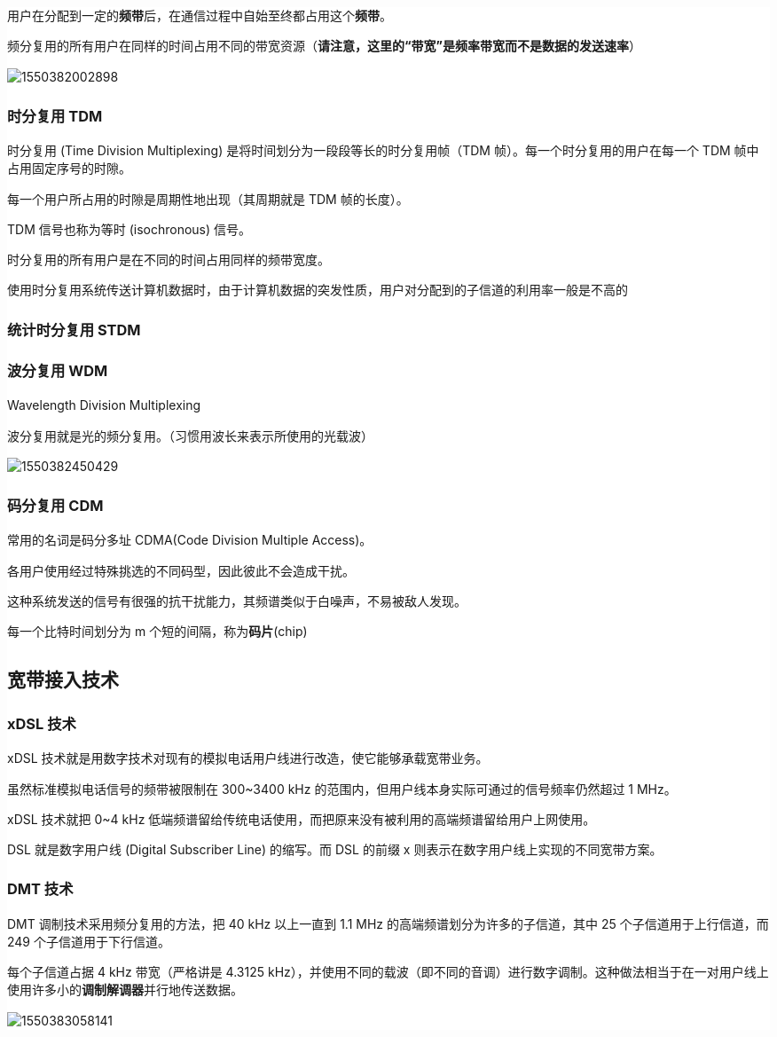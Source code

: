 用户在分配到一定的**频带**后，在通信过程中自始至终都占用这个**频带**。

频分复用的所有用户在同样的时间占用不同的带宽资源（**请注意，这里的“带宽”是频率带宽而不是数据的发送速率**）

![1550382002898](/img/user/programming/basic/cs-basic/network/1550382002898.png)

### 时分复用 TDM

时分复用 (Time Division Multiplexing) 是将时间划分为一段段等长的时分复用帧（TDM 帧）。每一个时分复用的用户在每一个 TDM 帧中占用固定序号的时隙。

每一个用户所占用的时隙是周期性地出现（其周期就是 TDM 帧的长度）。

TDM 信号也称为等时 (isochronous) 信号。

时分复用的所有用户是在不同的时间占用同样的频带宽度。

使用时分复用系统传送计算机数据时，由于计算机数据的突发性质，用户对分配到的子信道的利用率一般是不高的

### 统计时分复用 STDM

### 波分复用 WDM

Wavelength Division Multiplexing

波分复用就是光的频分复用。（习惯用波长来表示所使用的光载波）

![1550382450429](/img/user/programming/basic/cs-basic/network/1550382450429.png)

### 码分复用 CDM

常用的名词是码分多址 CDMA(Code Division Multiple Access)。

各用户使用经过特殊挑选的不同码型，因此彼此不会造成干扰。

这种系统发送的信号有很强的抗干扰能力，其频谱类似于白噪声，不易被敌人发现。

每一个比特时间划分为 m 个短的间隔，称为**码片**(chip)

## 宽带接入技术

### xDSL 技术

xDSL 技术就是用数字技术对现有的模拟电话用户线进行改造，使它能够承载宽带业务。

虽然标准模拟电话信号的频带被限制在 300~3400 kHz 的范围内，但用户线本身实际可通过的信号频率仍然超过 1 MHz。

xDSL 技术就把 0~4 kHz 低端频谱留给传统电话使用，而把原来没有被利用的高端频谱留给用户上网使用。

DSL 就是数字用户线 (Digital Subscriber Line) 的缩写。而 DSL 的前缀 x 则表示在数字用户线上实现的不同宽带方案。

### DMT 技术

DMT 调制技术采用频分复用的方法，把 40 kHz 以上一直到 1.1 MHz 的高端频谱划分为许多的子信道，其中 25 个子信道用于上行信道，而 249 个子信道用于下行信道。

每个子信道占据 4 kHz 带宽（严格讲是 4.3125 kHz），并使用不同的载波（即不同的音调）进行数字调制。这种做法相当于在一对用户线上使用许多小的**调制解调器**并行地传送数据。

![1550383058141](/img/user/programming/basic/cs-basic/network/1550383058141.png)
